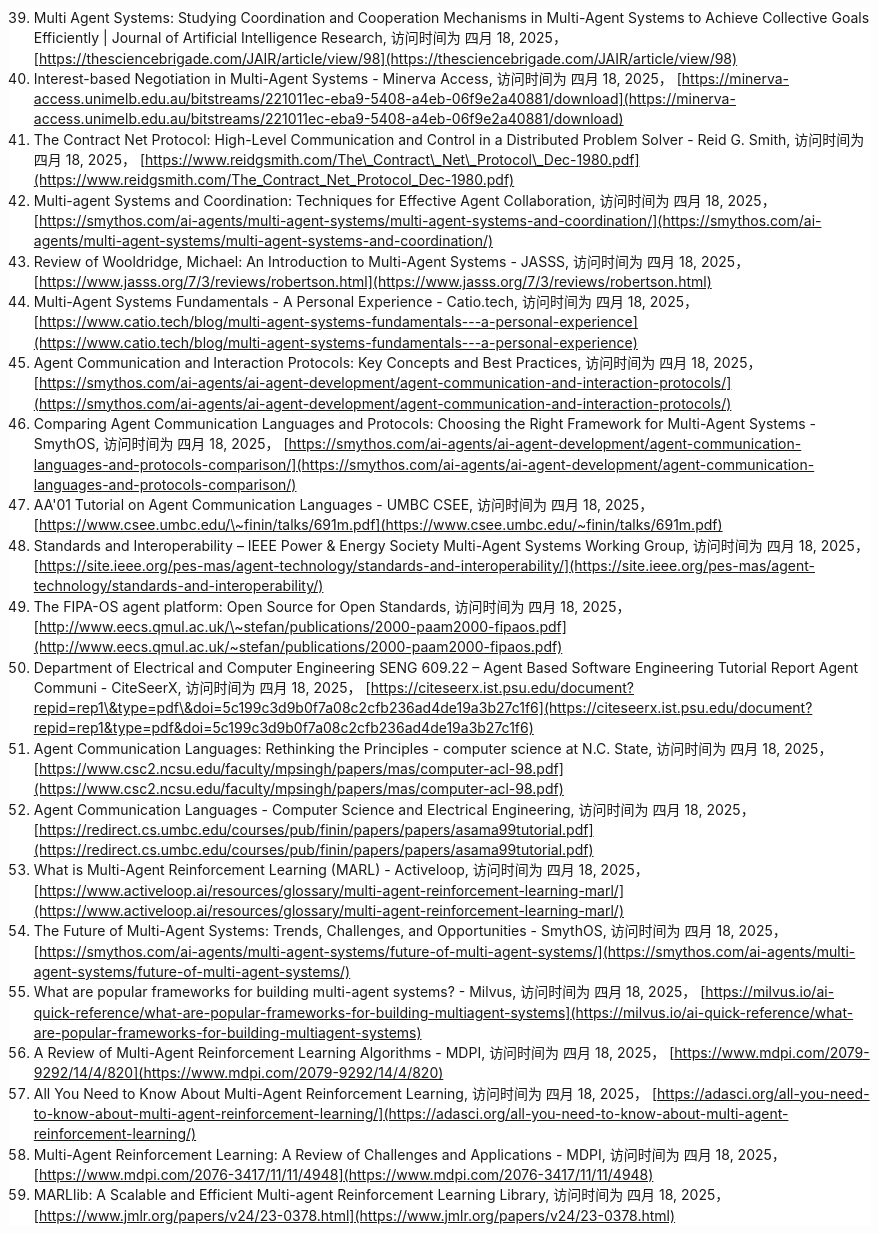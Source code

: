 39. Multi Agent Systems: Studying Coordination and Cooperation Mechanisms in Multi-Agent Systems to Achieve Collective Goals Efficiently | Journal of Artificial Intelligence Research, 访问时间为 四月 18, 2025， [https://thesciencebrigade.com/JAIR/article/view/98](https://thesciencebrigade.com/JAIR/article/view/98)  
40. Interest-based Negotiation in Multi-Agent Systems \- Minerva Access, 访问时间为 四月 18, 2025， [https://minerva-access.unimelb.edu.au/bitstreams/221011ec-eba9-5408-a4eb-06f9e2a40881/download](https://minerva-access.unimelb.edu.au/bitstreams/221011ec-eba9-5408-a4eb-06f9e2a40881/download)  
41. The Contract Net Protocol: High-Level Communication and Control in a Distributed Problem Solver \- Reid G. Smith, 访问时间为 四月 18, 2025， [https://www.reidgsmith.com/The\_Contract\_Net\_Protocol\_Dec-1980.pdf](https://www.reidgsmith.com/The_Contract_Net_Protocol_Dec-1980.pdf)  
42. Multi-agent Systems and Coordination: Techniques for Effective Agent Collaboration, 访问时间为 四月 18, 2025， [https://smythos.com/ai-agents/multi-agent-systems/multi-agent-systems-and-coordination/](https://smythos.com/ai-agents/multi-agent-systems/multi-agent-systems-and-coordination/)  
43. Review of Wooldridge, Michael: An Introduction to Multi-Agent Systems \- JASSS, 访问时间为 四月 18, 2025， [https://www.jasss.org/7/3/reviews/robertson.html](https://www.jasss.org/7/3/reviews/robertson.html)  
44. Multi-Agent Systems Fundamentals \- A Personal Experience \- Catio.tech, 访问时间为 四月 18, 2025， [https://www.catio.tech/blog/multi-agent-systems-fundamentals---a-personal-experience](https://www.catio.tech/blog/multi-agent-systems-fundamentals---a-personal-experience)  
45. Agent Communication and Interaction Protocols: Key Concepts and Best Practices, 访问时间为 四月 18, 2025， [https://smythos.com/ai-agents/ai-agent-development/agent-communication-and-interaction-protocols/](https://smythos.com/ai-agents/ai-agent-development/agent-communication-and-interaction-protocols/)  
46. Comparing Agent Communication Languages and Protocols: Choosing the Right Framework for Multi-Agent Systems \- SmythOS, 访问时间为 四月 18, 2025， [https://smythos.com/ai-agents/ai-agent-development/agent-communication-languages-and-protocols-comparison/](https://smythos.com/ai-agents/ai-agent-development/agent-communication-languages-and-protocols-comparison/)  
47. AA'01 Tutorial on Agent Communication Languages \- UMBC CSEE, 访问时间为 四月 18, 2025， [https://www.csee.umbc.edu/\~finin/talks/691m.pdf](https://www.csee.umbc.edu/~finin/talks/691m.pdf)  
48. Standards and Interoperability – IEEE Power & Energy Society Multi-Agent Systems Working Group, 访问时间为 四月 18, 2025， [https://site.ieee.org/pes-mas/agent-technology/standards-and-interoperability/](https://site.ieee.org/pes-mas/agent-technology/standards-and-interoperability/)  
49. The FIPA-OS agent platform: Open Source for Open Standards, 访问时间为 四月 18, 2025， [http://www.eecs.qmul.ac.uk/\~stefan/publications/2000-paam2000-fipaos.pdf](http://www.eecs.qmul.ac.uk/~stefan/publications/2000-paam2000-fipaos.pdf)  
50. Department of Electrical and Computer Engineering SENG 609.22 – Agent Based Software Engineering Tutorial Report Agent Communi \- CiteSeerX, 访问时间为 四月 18, 2025， [https://citeseerx.ist.psu.edu/document?repid=rep1\&type=pdf\&doi=5c199c3d9b0f7a08c2cfb236ad4de19a3b27c1f6](https://citeseerx.ist.psu.edu/document?repid=rep1&type=pdf&doi=5c199c3d9b0f7a08c2cfb236ad4de19a3b27c1f6)  
51. Agent Communication Languages: Rethinking the Principles \- computer science at N.C. State, 访问时间为 四月 18, 2025， [https://www.csc2.ncsu.edu/faculty/mpsingh/papers/mas/computer-acl-98.pdf](https://www.csc2.ncsu.edu/faculty/mpsingh/papers/mas/computer-acl-98.pdf)  
52. Agent Communication Languages \- Computer Science and Electrical Engineering, 访问时间为 四月 18, 2025， [https://redirect.cs.umbc.edu/courses/pub/finin/papers/papers/asama99tutorial.pdf](https://redirect.cs.umbc.edu/courses/pub/finin/papers/papers/asama99tutorial.pdf)  
53. What is Multi-Agent Reinforcement Learning (MARL) \- Activeloop, 访问时间为 四月 18, 2025， [https://www.activeloop.ai/resources/glossary/multi-agent-reinforcement-learning-marl/](https://www.activeloop.ai/resources/glossary/multi-agent-reinforcement-learning-marl/)  
54. The Future of Multi-Agent Systems: Trends, Challenges, and Opportunities \- SmythOS, 访问时间为 四月 18, 2025， [https://smythos.com/ai-agents/multi-agent-systems/future-of-multi-agent-systems/](https://smythos.com/ai-agents/multi-agent-systems/future-of-multi-agent-systems/)  
55. What are popular frameworks for building multi-agent systems? \- Milvus, 访问时间为 四月 18, 2025， [https://milvus.io/ai-quick-reference/what-are-popular-frameworks-for-building-multiagent-systems](https://milvus.io/ai-quick-reference/what-are-popular-frameworks-for-building-multiagent-systems)  
56. A Review of Multi-Agent Reinforcement Learning Algorithms \- MDPI, 访问时间为 四月 18, 2025， [https://www.mdpi.com/2079-9292/14/4/820](https://www.mdpi.com/2079-9292/14/4/820)  
57. All You Need to Know About Multi-Agent Reinforcement Learning, 访问时间为 四月 18, 2025， [https://adasci.org/all-you-need-to-know-about-multi-agent-reinforcement-learning/](https://adasci.org/all-you-need-to-know-about-multi-agent-reinforcement-learning/)  
58. Multi-Agent Reinforcement Learning: A Review of Challenges and Applications \- MDPI, 访问时间为 四月 18, 2025， [https://www.mdpi.com/2076-3417/11/11/4948](https://www.mdpi.com/2076-3417/11/11/4948)  
59. MARLlib: A Scalable and Efficient Multi-agent Reinforcement Learning Library, 访问时间为 四月 18, 2025， [https://www.jmlr.org/papers/v24/23-0378.html](https://www.jmlr.org/papers/v24/23-0378.html)  